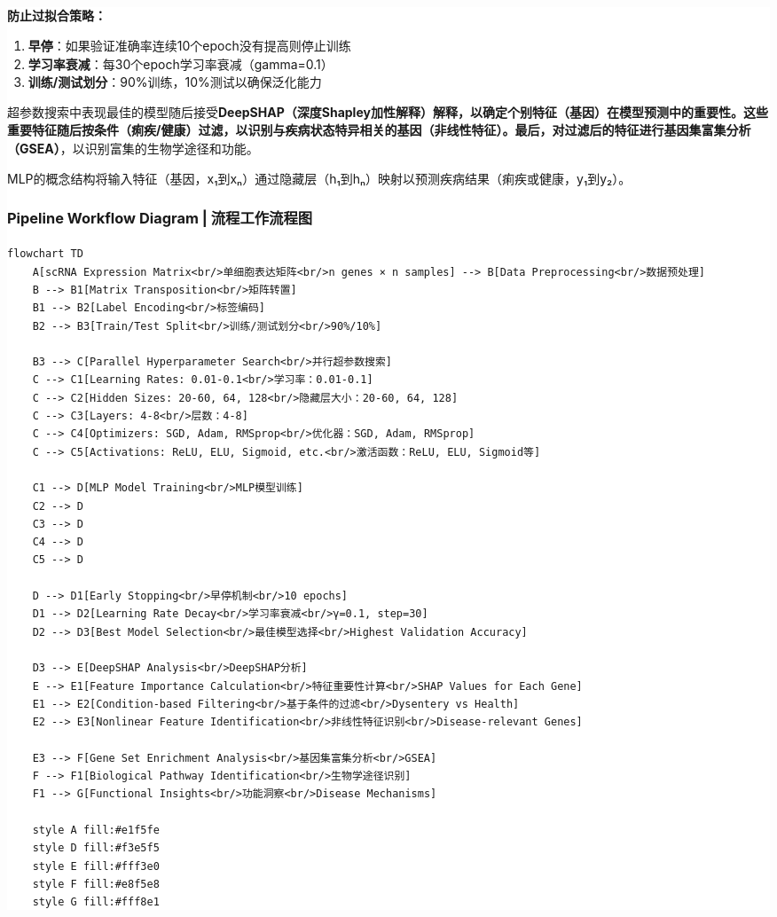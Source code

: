 **防止过拟合策略：**
1. **早停**：如果验证准确率连续10个epoch没有提高则停止训练
2. **学习率衰减**：每30个epoch学习率衰减（gamma=0.1）
3. **训练/测试划分**：90%训练，10%测试以确保泛化能力

超参数搜索中表现最佳的模型随后接受**DeepSHAP（深度Shapley加性解释）**解释，以确定个别特征（基因）在模型预测中的重要性。这些重要特征随后按条件（痢疾/健康）过滤，以识别与疾病状态特异相关的基因（非线性特征）。最后，对过滤后的特征进行**基因集富集分析（GSEA）**，以识别富集的生物学途径和功能。

MLP的概念结构将输入特征（基因，x₁到xₙ）通过隐藏层（h₁到hₙ）映射以预测疾病结果（痢疾或健康，y₁到y₂）。

### Pipeline Workflow Diagram | 流程工作流程图

```mermaid
flowchart TD
    A[scRNA Expression Matrix<br/>单细胞表达矩阵<br/>n genes × n samples] --> B[Data Preprocessing<br/>数据预处理]
    B --> B1[Matrix Transposition<br/>矩阵转置]
    B1 --> B2[Label Encoding<br/>标签编码]
    B2 --> B3[Train/Test Split<br/>训练/测试划分<br/>90%/10%]
    
    B3 --> C[Parallel Hyperparameter Search<br/>并行超参数搜索]
    C --> C1[Learning Rates: 0.01-0.1<br/>学习率：0.01-0.1]
    C --> C2[Hidden Sizes: 20-60, 64, 128<br/>隐藏层大小：20-60, 64, 128]
    C --> C3[Layers: 4-8<br/>层数：4-8]
    C --> C4[Optimizers: SGD, Adam, RMSprop<br/>优化器：SGD, Adam, RMSprop]
    C --> C5[Activations: ReLU, ELU, Sigmoid, etc.<br/>激活函数：ReLU, ELU, Sigmoid等]
    
    C1 --> D[MLP Model Training<br/>MLP模型训练]
    C2 --> D
    C3 --> D
    C4 --> D
    C5 --> D
    
    D --> D1[Early Stopping<br/>早停机制<br/>10 epochs]
    D1 --> D2[Learning Rate Decay<br/>学习率衰减<br/>γ=0.1, step=30]
    D2 --> D3[Best Model Selection<br/>最佳模型选择<br/>Highest Validation Accuracy]
    
    D3 --> E[DeepSHAP Analysis<br/>DeepSHAP分析]
    E --> E1[Feature Importance Calculation<br/>特征重要性计算<br/>SHAP Values for Each Gene]
    E1 --> E2[Condition-based Filtering<br/>基于条件的过滤<br/>Dysentery vs Health]
    E2 --> E3[Nonlinear Feature Identification<br/>非线性特征识别<br/>Disease-relevant Genes]
    
    E3 --> F[Gene Set Enrichment Analysis<br/>基因集富集分析<br/>GSEA]
    F --> F1[Biological Pathway Identification<br/>生物学途径识别]
    F1 --> G[Functional Insights<br/>功能洞察<br/>Disease Mechanisms]
    
    style A fill:#e1f5fe
    style D fill:#f3e5f5
    style E fill:#fff3e0
    style F fill:#e8f5e8
    style G fill:#fff8e1
```
